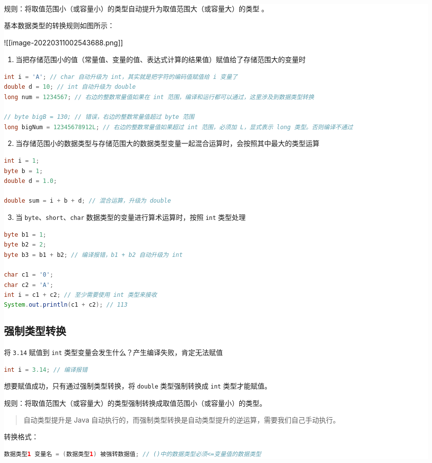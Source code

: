 规则：将取值范围小（或容量小）的类型自动提升为取值范围大（或容量大）的类型 。

基本数据类型的转换规则如图所示：

![[image-20220311002543688.png]]

1. 当把存储范围小的值（常量值、变量的值、表达式计算的结果值）赋值给了存储范围大的变量时

```java
int i = 'A'; // char 自动升级为 int，其实就是把字符的编码值赋值给 i 变量了
double d = 10; // int 自动升级为 double
long num = 1234567; // 右边的整数常量值如果在 int 范围，编译和运行都可以通过，这里涉及到数据类型转换

// byte bigB = 130; // 错误，右边的整数常量值超过 byte 范围
long bigNum = 12345678912L; // 右边的整数常量值如果超过 int 范围，必须加 L，显式表示 long 类型。否则编译不通过
```

2. 当存储范围小的数据类型与存储范围大的数据类型变量一起混合运算时，会按照其中最大的类型运算

```java
int i = 1;
byte b = 1;
double d = 1.0;

double sum = i + b + d; // 混合运算，升级为 double
```

3. 当 `byte`、`short`、`char` 数据类型的变量进行算术运算时，按照 `int` 类型处理

```java
byte b1 = 1;
byte b2 = 2;
byte b3 = b1 + b2; // 编译报错，b1 + b2 自动升级为 int

char c1 = '0';
char c2 = 'A';
int i = c1 + c2; // 至少需要使用 int 类型来接收
System.out.println(c1 + c2); // 113 
```

## 强制类型转换

将 `3.14` 赋值到 `int` 类型变量会发生什么？产生编译失败，肯定无法赋值

```java
int i = 3.14; // 编译报错
```

想要赋值成功，只有通过强制类型转换，将 `double` 类型强制转换成 `int` 类型才能赋值。

规则：将取值范围大（或容量大）的类型强制转换成取值范围小（或容量小）的类型。

> 自动类型提升是 Java 自动执行的，而强制类型转换是自动类型提升的逆运算，需要我们自己手动执行。

转换格式：

```java
数据类型1 变量名 = (数据类型1) 被强转数据值; // ()中的数据类型必须<=变量值的数据类型
```
